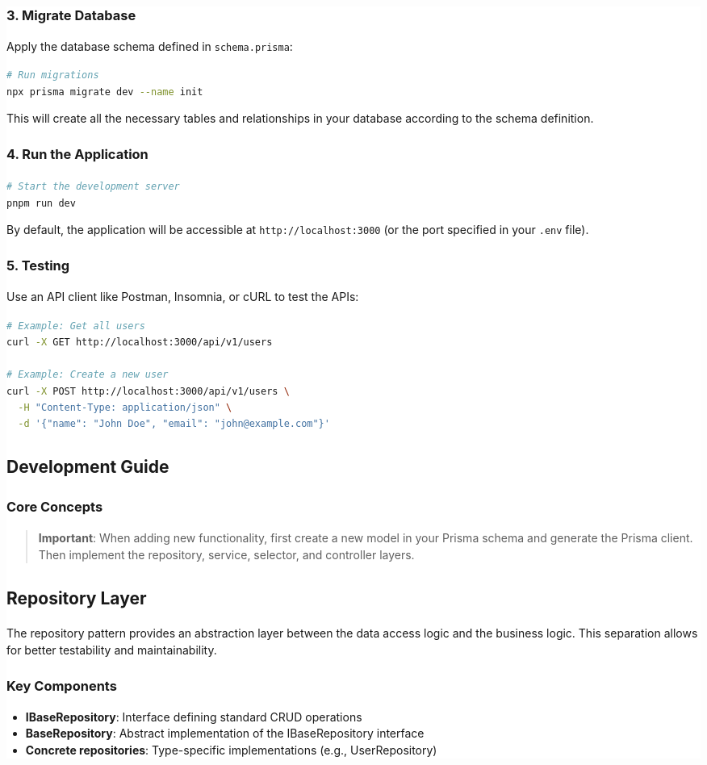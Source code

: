 ### 3. Migrate Database

Apply the database schema defined in `schema.prisma`:

```bash
# Run migrations
npx prisma migrate dev --name init
```

This will create all the necessary tables and relationships in your database according to the schema definition.

### 4. Run the Application

```bash
# Start the development server
pnpm run dev
```

By default, the application will be accessible at `http://localhost:3000` (or the port specified in your `.env` file).

### 5. Testing

Use an API client like Postman, Insomnia, or cURL to test the APIs:

```bash
# Example: Get all users
curl -X GET http://localhost:3000/api/v1/users

# Example: Create a new user
curl -X POST http://localhost:3000/api/v1/users \
  -H "Content-Type: application/json" \
  -d '{"name": "John Doe", "email": "john@example.com"}'
```

## Development Guide

### Core Concepts

> **Important**: When adding new functionality, first create a new model in your Prisma schema and generate the Prisma client. Then implement the repository, service, selector, and controller layers.

## Repository Layer

The repository pattern provides an abstraction layer between the data access logic and the business logic. This separation allows for better testability and maintainability.

### Key Components

- **IBaseRepository<T>**: Interface defining standard CRUD operations
- **BaseRepository<T>**: Abstract implementation of the IBaseRepository interface
- **Concrete repositories**: Type-specific implementations (e.g., UserRepository)
